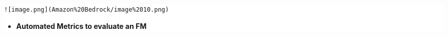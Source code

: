     ![image.png](Amazon%20Bedrock/image%2010.png)
    
- **Automated Metrics to evaluate an FM**
    